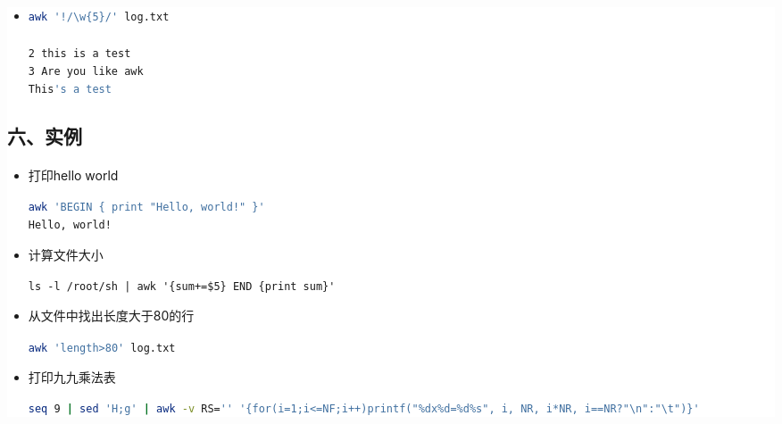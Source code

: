 * ```sh
  awk '!/\w{5}/' log.txt
  
  2 this is a test
  3 Are you like awk
  This's a test
  ```

## 六、实例

* 打印hello world

  ```sh
  awk 'BEGIN { print "Hello, world!" }'
  Hello, world!
  ```

* 计算文件大小

  ```
  ls -l /root/sh | awk '{sum+=$5} END {print sum}'
  ```

* 从文件中找出长度大于80的行

  ```sh
  awk 'length>80' log.txt
  ```

* 打印九九乘法表

  ```sh
  seq 9 | sed 'H;g' | awk -v RS='' '{for(i=1;i<=NF;i++)printf("%dx%d=%d%s", i, NR, i*NR, i==NR?"\n":"\t")}'
  ```

  